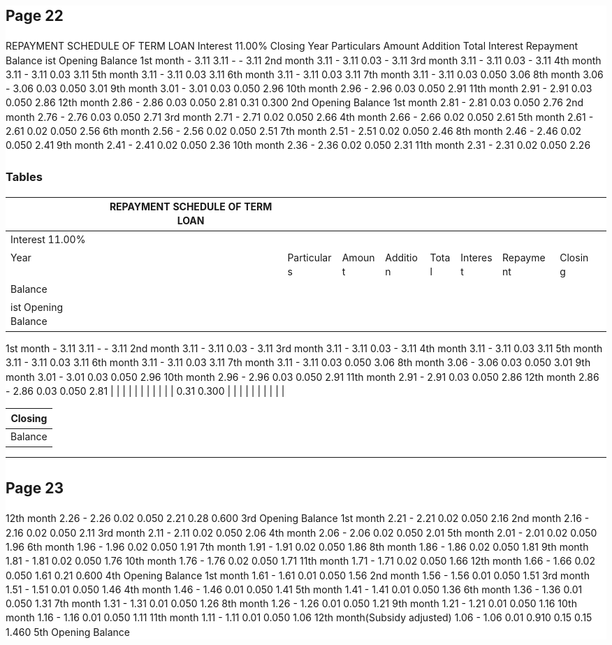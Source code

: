 
## Page 22

REPAYMENT SCHEDULE OF TERM LOAN Interest 11.00% Closing Year Particulars Amount Addition Total Interest Repayment Balance ist Opening Balance 1st month - 3.11 3.11 - - 3.11 2nd month 3.11 - 3.11 0.03 - 3.11 3rd month 3.11 - 3.11 0.03 - 3.11 4th month 3.11 - 3.11 0.03 3.11 5th month 3.11 - 3.11 0.03 3.11 6th month 3.11 - 3.11 0.03 3.11 7th month 3.11 - 3.11 0.03 0.050 3.06 8th month 3.06 - 3.06 0.03 0.050 3.01 9th month 3.01 - 3.01 0.03 0.050 2.96 10th month 2.96 - 2.96 0.03 0.050 2.91 11th month 2.91 - 2.91 0.03 0.050 2.86 12th month 2.86 - 2.86 0.03 0.050 2.81 0.31 0.300 2nd Opening Balance 1st month 2.81 - 2.81 0.03 0.050 2.76 2nd month 2.76 - 2.76 0.03 0.050 2.71 3rd month 2.71 - 2.71 0.02 0.050 2.66 4th month 2.66 - 2.66 0.02 0.050 2.61 5th month 2.61 - 2.61 0.02 0.050 2.56 6th month 2.56 - 2.56 0.02 0.050 2.51 7th month 2.51 - 2.51 0.02 0.050 2.46 8th month 2.46 - 2.46 0.02 0.050 2.41 9th month 2.41 - 2.41 0.02 0.050 2.36 10th month 2.36 - 2.36 0.02 0.050 2.31 11th month 2.31 - 2.31 0.02 0.050 2.26

### Tables

|  | REPAYMENT SCHEDULE OF TERM LOAN |  |  |  |  |  |  |  |  |
|---|---|---|---|---|---|---|---|---|---|
| Interest 11.00% |  |  |  |  |  |  |  |  |  |
| Year |  | Particulars | Amount | Addition | Total | Interest | Repayment | Closing
Balance |  |
| ist Opening Balance
1st month - 3.11 3.11 - - 3.11
2nd month 3.11 - 3.11 0.03 - 3.11
3rd month 3.11 - 3.11 0.03 - 3.11
4th month 3.11 - 3.11 0.03 3.11
5th month 3.11 - 3.11 0.03 3.11
6th month 3.11 - 3.11 0.03 3.11
7th month 3.11 - 3.11 0.03 0.050 3.06
8th month 3.06 - 3.06 0.03 0.050 3.01
9th month 3.01 - 3.01 0.03 0.050 2.96
10th month 2.96 - 2.96 0.03 0.050 2.91
11th month 2.91 - 2.91 0.03 0.050 2.86
12th month 2.86 - 2.86 0.03 0.050 2.81 |  |  |  |  |  |  |  |  |  |
| 0.31 0.300 |  |  |  |  |  |  |  |  |  |

| Closing |
|---|
| Balance |

---

## Page 23

12th month 2.26 - 2.26 0.02 0.050 2.21 0.28 0.600 3rd Opening Balance 1st month 2.21 - 2.21 0.02 0.050 2.16 2nd month 2.16 - 2.16 0.02 0.050 2.11 3rd month 2.11 - 2.11 0.02 0.050 2.06 4th month 2.06 - 2.06 0.02 0.050 2.01 5th month 2.01 - 2.01 0.02 0.050 1.96 6th month 1.96 - 1.96 0.02 0.050 1.91 7th month 1.91 - 1.91 0.02 0.050 1.86 8th month 1.86 - 1.86 0.02 0.050 1.81 9th month 1.81 - 1.81 0.02 0.050 1.76 10th month 1.76 - 1.76 0.02 0.050 1.71 11th month 1.71 - 1.71 0.02 0.050 1.66 12th month 1.66 - 1.66 0.02 0.050 1.61 0.21 0.600 4th Opening Balance 1st month 1.61 - 1.61 0.01 0.050 1.56 2nd month 1.56 - 1.56 0.01 0.050 1.51 3rd month 1.51 - 1.51 0.01 0.050 1.46 4th month 1.46 - 1.46 0.01 0.050 1.41 5th month 1.41 - 1.41 0.01 0.050 1.36 6th month 1.36 - 1.36 0.01 0.050 1.31 7th month 1.31 - 1.31 0.01 0.050 1.26 8th month 1.26 - 1.26 0.01 0.050 1.21 9th month 1.21 - 1.21 0.01 0.050 1.16 10th month 1.16 - 1.16 0.01 0.050 1.11 11th month 1.11 - 1.11 0.01 0.050 1.06 12th month(Subsidy adjusted) 1.06 - 1.06 0.01 0.910 0.15 0.15 1.460 5th Opening Balance
